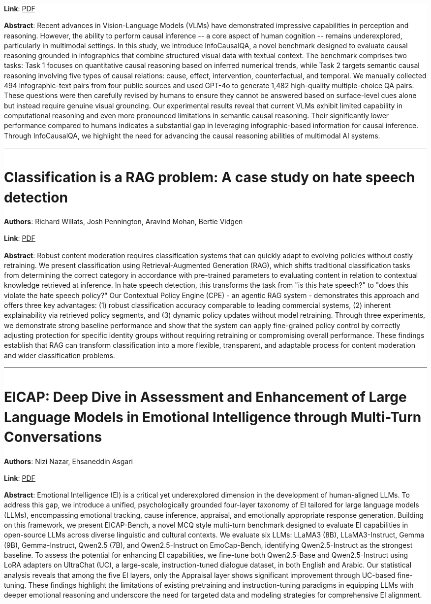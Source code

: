 **Link**: [PDF](https://arxiv.org/pdf/2508.06220)  

**Abstract**: Recent advances in Vision-Language Models (VLMs) have demonstrated impressive capabilities in perception and reasoning. However, the ability to perform causal inference -- a core aspect of human cognition -- remains underexplored, particularly in multimodal settings. In this study, we introduce InfoCausalQA, a novel benchmark designed to evaluate causal reasoning grounded in infographics that combine structured visual data with textual context. The benchmark comprises two tasks: Task 1 focuses on quantitative causal reasoning based on inferred numerical trends, while Task 2 targets semantic causal reasoning involving five types of causal relations: cause, effect, intervention, counterfactual, and temporal. We manually collected 494 infographic-text pairs from four public sources and used GPT-4o to generate 1,482 high-quality multiple-choice QA pairs. These questions were then carefully revised by humans to ensure they cannot be answered based on surface-level cues alone but instead require genuine visual grounding. Our experimental results reveal that current VLMs exhibit limited capability in computational reasoning and even more pronounced limitations in semantic causal reasoning. Their significantly lower performance compared to humans indicates a substantial gap in leveraging infographic-based information for causal inference. Through InfoCausalQA, we highlight the need for advancing the causal reasoning abilities of multimodal AI systems. 

---
# Classification is a RAG problem: A case study on hate speech detection 

**Authors**: Richard Willats, Josh Pennington, Aravind Mohan, Bertie Vidgen  

**Link**: [PDF](https://arxiv.org/pdf/2508.06204)  

**Abstract**: Robust content moderation requires classification systems that can quickly adapt to evolving policies without costly retraining. We present classification using Retrieval-Augmented Generation (RAG), which shifts traditional classification tasks from determining the correct category in accordance with pre-trained parameters to evaluating content in relation to contextual knowledge retrieved at inference. In hate speech detection, this transforms the task from "is this hate speech?" to "does this violate the hate speech policy?"
Our Contextual Policy Engine (CPE) - an agentic RAG system - demonstrates this approach and offers three key advantages: (1) robust classification accuracy comparable to leading commercial systems, (2) inherent explainability via retrieved policy segments, and (3) dynamic policy updates without model retraining. Through three experiments, we demonstrate strong baseline performance and show that the system can apply fine-grained policy control by correctly adjusting protection for specific identity groups without requiring retraining or compromising overall performance. These findings establish that RAG can transform classification into a more flexible, transparent, and adaptable process for content moderation and wider classification problems. 

---
# EICAP: Deep Dive in Assessment and Enhancement of Large Language Models in Emotional Intelligence through Multi-Turn Conversations 

**Authors**: Nizi Nazar, Ehsaneddin Asgari  

**Link**: [PDF](https://arxiv.org/pdf/2508.06196)  

**Abstract**: Emotional Intelligence (EI) is a critical yet underexplored dimension in the development of human-aligned LLMs. To address this gap, we introduce a unified, psychologically grounded four-layer taxonomy of EI tailored for large language models (LLMs), encompassing emotional tracking, cause inference, appraisal, and emotionally appropriate response generation. Building on this framework, we present EICAP-Bench, a novel MCQ style multi-turn benchmark designed to evaluate EI capabilities in open-source LLMs across diverse linguistic and cultural contexts. We evaluate six LLMs: LLaMA3 (8B), LLaMA3-Instruct, Gemma (9B), Gemma-Instruct, Qwen2.5 (7B), and Qwen2.5-Instruct on EmoCap-Bench, identifying Qwen2.5-Instruct as the strongest baseline. To assess the potential for enhancing EI capabilities, we fine-tune both Qwen2.5-Base and Qwen2.5-Instruct using LoRA adapters on UltraChat (UC), a large-scale, instruction-tuned dialogue dataset, in both English and Arabic. Our statistical analysis reveals that among the five EI layers, only the Appraisal layer shows significant improvement through UC-based fine-tuning. These findings highlight the limitations of existing pretraining and instruction-tuning paradigms in equipping LLMs with deeper emotional reasoning and underscore the need for targeted data and modeling strategies for comprehensive EI alignment. 
